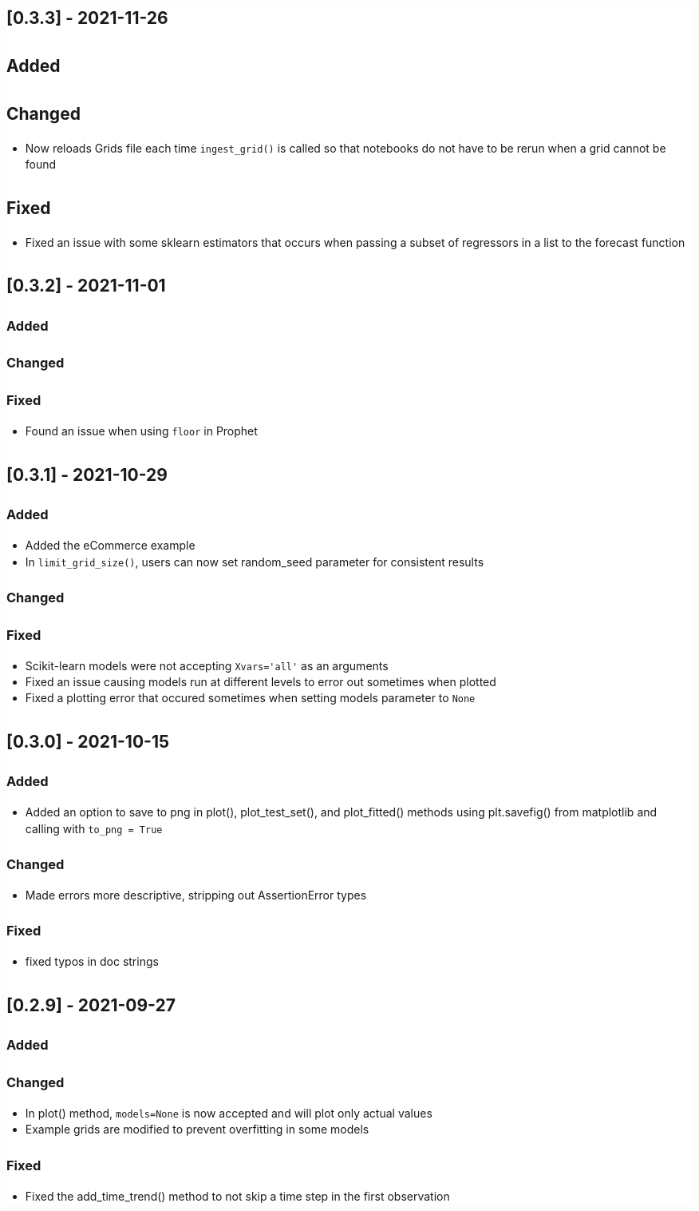 ## [0.3.3] - 2021-11-26
## Added
## Changed
- Now reloads Grids file each time `ingest_grid()` is called so that notebooks do not have to be rerun when a grid cannot be found
## Fixed
- Fixed an issue with some sklearn estimators that occurs when passing a subset of regressors in a list to the forecast function

## [0.3.2] - 2021-11-01
### Added
### Changed
### Fixed
- Found an issue when using `floor` in Prophet

## [0.3.1] - 2021-10-29
### Added
- Added the eCommerce example
- In `limit_grid_size()`, users can now set random_seed parameter for consistent results
### Changed
### Fixed
- Scikit-learn models were not accepting `Xvars='all'` as an arguments
- Fixed an issue causing models run at different levels to error out sometimes when plotted
- Fixed a plotting error that occured sometimes when setting models parameter to `None`

## [0.3.0] - 2021-10-15
### Added
- Added an option to save to png in plot(), plot_test_set(), and plot_fitted() methods using plt.savefig() from matplotlib and calling with `to_png = True`
### Changed
- Made errors more descriptive, stripping out AssertionError types 
### Fixed
- fixed typos in doc strings

## [0.2.9] - 2021-09-27
### Added
### Changed
- In plot() method, `models=None` is now accepted and will plot only actual values
- Example grids are modified to prevent overfitting in some models
### Fixed
- Fixed the add_time_trend() method to not skip a time step in the first observation

